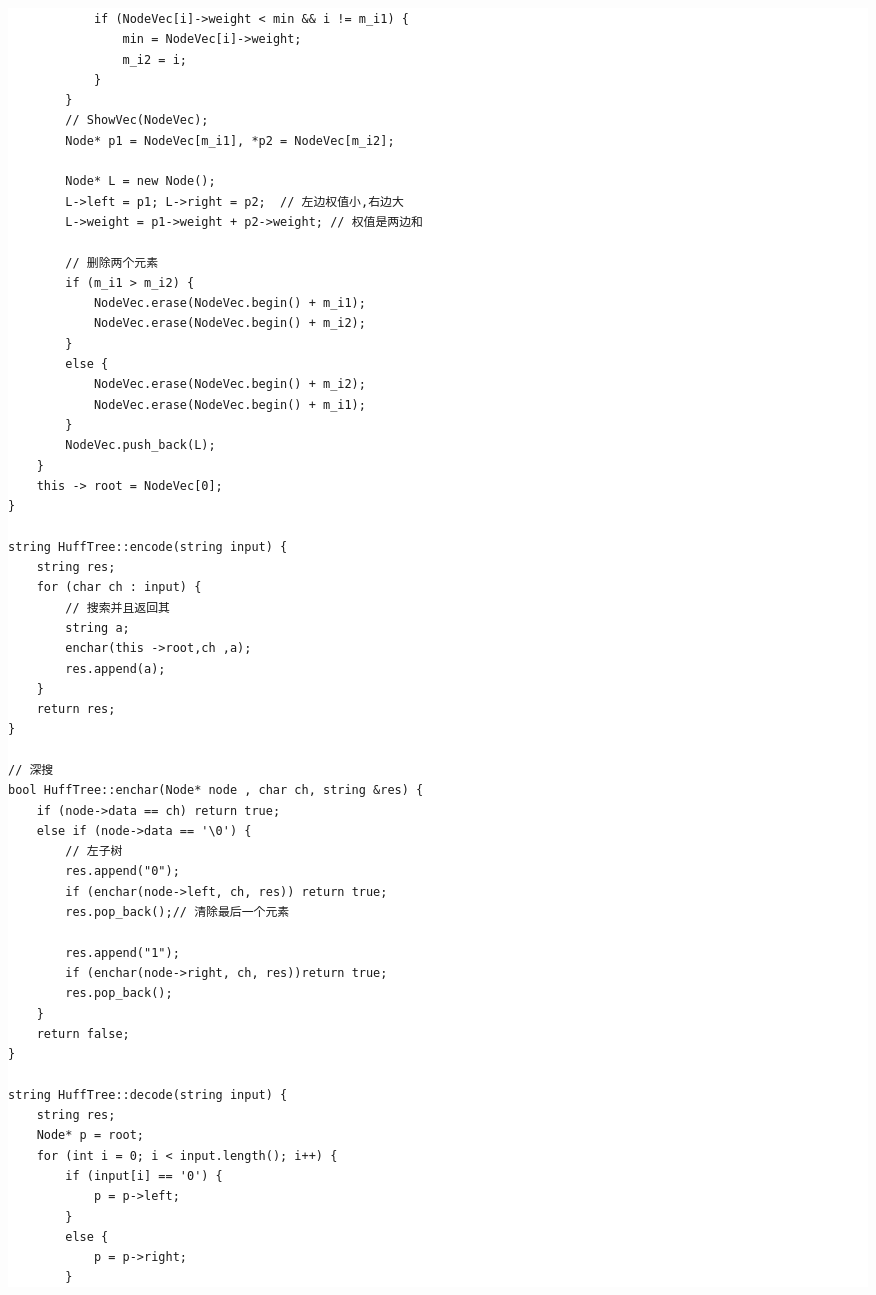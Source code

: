 `````ad-note
            if (NodeVec[i]->weight < min && i != m_i1) {
                min = NodeVec[i]->weight;
                m_i2 = i;
            }
        }
        // ShowVec(NodeVec);
        Node* p1 = NodeVec[m_i1], *p2 = NodeVec[m_i2];
        
        Node* L = new Node();
        L->left = p1; L->right = p2;  // 左边权值小,右边大
        L->weight = p1->weight + p2->weight; // 权值是两边和

        // 删除两个元素
        if (m_i1 > m_i2) {
            NodeVec.erase(NodeVec.begin() + m_i1);
            NodeVec.erase(NodeVec.begin() + m_i2);
        }
        else {
            NodeVec.erase(NodeVec.begin() + m_i2);
            NodeVec.erase(NodeVec.begin() + m_i1);
        }
        NodeVec.push_back(L);
    }
    this -> root = NodeVec[0];
}

string HuffTree::encode(string input) {
    string res;
    for (char ch : input) {
        // 搜索并且返回其
        string a;
        enchar(this ->root,ch ,a);
        res.append(a);
    }
    return res;
}

// 深搜
bool HuffTree::enchar(Node* node , char ch, string &res) {
    if (node->data == ch) return true;
    else if (node->data == '\0') {
        // 左子树
        res.append("0");
        if (enchar(node->left, ch, res)) return true;
        res.pop_back();// 清除最后一个元素

        res.append("1");
        if (enchar(node->right, ch, res))return true;
        res.pop_back();
    }
    return false;
}

string HuffTree::decode(string input) {
    string res;
    Node* p = root;
    for (int i = 0; i < input.length(); i++) {
        if (input[i] == '0') {
            p = p->left;
        }
        else {
            p = p->right;
        }
`````
